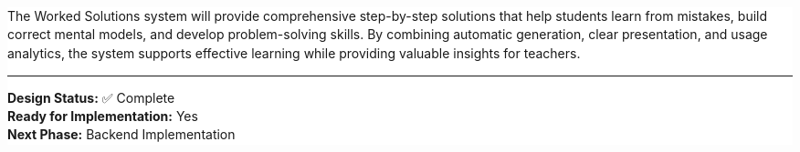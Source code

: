 The Worked Solutions system will provide comprehensive step-by-step solutions that help students learn from mistakes, build correct mental models, and develop problem-solving skills. By combining automatic generation, clear presentation, and usage analytics, the system supports effective learning while providing valuable insights for teachers.

---

**Design Status:** ✅ Complete  
**Ready for Implementation:** Yes  
**Next Phase:** Backend Implementation

